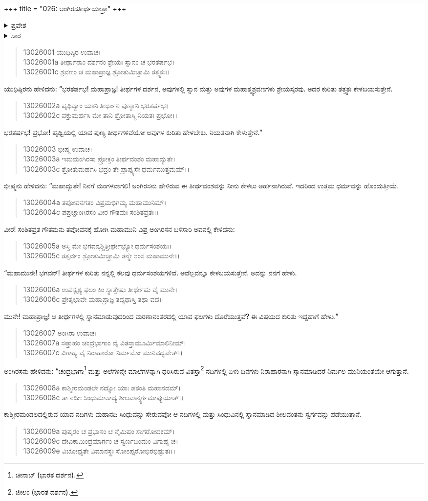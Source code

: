 +++
title = "026: ಆಂಗಿರಸತೀರ್ಥಯಾತ್ರಾ"
+++

<details><summary>ಪ್ರವೇಶ</summary></details>

<details><summary>ಸಾರ</summary></details>



> 13026001 ಯುಧಿಷ್ಠಿರ ಉವಾಚ।  
13026001a ತೀರ್ಥಾನಾಂ ದರ್ಶನಂ ಶ್ರೇಯಃ ಸ್ನಾನಂ ಚ ಭರತರ್ಷಭ।  
13026001c ಶ್ರವಣಂ ಚ ಮಹಾಪ್ರಾಜ್ಞ ಶ್ರೋತುಮಿಚ್ಚಾಮಿ ತತ್ತ್ವತಃ।।

ಯುಧಿಷ್ಠಿರನು ಹೇಳಿದನು: “ಭರತರ್ಷಭ! ಮಹಾಪ್ರಾಜ್ಞ! ತೀರ್ಥಗಳ ದರ್ಶನ, ಅವುಗಳಲ್ಲಿ ಸ್ನಾನ ಮತ್ತು ಅವುಗಳ ಮಹಾತ್ಮ್ಯಶ್ರವಣಗಳು ಶ್ರೇಯಸ್ಕರವು. ಅದರ ಕುರಿತು ತತ್ತ್ವತಃ ಕೇಳಬಯಸುತ್ತೇನೆ.

> 13026002a ಪೃಥಿವ್ಯಾಂ ಯಾನಿ ತೀರ್ಥಾನಿ ಪುಣ್ಯಾನಿ ಭರತರ್ಷಭ।  
13026002c ವಕ್ತುಮರ್ಹಸಿ ಮೇ ತಾನಿ ಶ್ರೋತಾಸ್ಮಿ ನಿಯತಃ ಪ್ರಭೋ।।

ಭರತರ್ಷಭ! ಪ್ರಭೋ! ಪೃಥ್ವಿಯಲ್ಲಿ ಯಾವ ಪುಣ್ಯ ತೀರ್ಥಗಳಿವೆಯೋ ಅವುಗಳ ಕುರಿತು ಹೇಳಬೇಕು. ನಿಯತನಾಗಿ ಕೇಳುತ್ತೇನೆ.”

> 13026003 ಭೀಷ್ಮ ಉವಾಚ।  
13026003a ಇಮಮಂಗಿರಸಾ ಪ್ರೋಕ್ತಂ ತೀರ್ಥವಂಶಂ ಮಹಾದ್ಯುತೇ।  
13026003c ಶ್ರೋತುಮರ್ಹಸಿ ಭದ್ರಂ ತೇ ಪ್ರಾಪ್ಸ್ಯಸೇ ಧರ್ಮಮುತ್ತಮಮ್।।

ಭೀಷ್ಮನು ಹೇಳಿದನು: “ಮಹಾದ್ಯುತೇ! ನಿನಗೆ ಮಂಗಳವಾಗಲಿ! ಅಂಗಿರಸನು ಹೇಳಿರುವ ಈ ತೀರ್ಥವಂಶವನ್ನು ನೀನು ಕೇಳಲು ಅರ್ಹನಾಗಿರುವೆ. ಇದರಿಂದ ಉತ್ತಮ ಧರ್ಮವನ್ನು ಹೊಂದುತ್ತೀಯೆ.

> 13026004a ತಪೋವನಗತಂ ವಿಪ್ರಮಭಿಗಮ್ಯ ಮಹಾಮುನಿಮ್।  
13026004c ಪಪ್ರಚ್ಚಾಂಗಿರಸಂ ವೀರ ಗೌತಮಃ ಸಂಶಿತವ್ರತಃ।।

ವೀರ! ಸಂಶಿತವ್ರತ ಗೌತಮನು ತಪೋವನಕ್ಕೆ ಹೋಗಿ ಮಹಾಮುನಿ ವಿಪ್ರ ಅಂಗಿರಸನ ಬಳಿಸಾರಿ ಅವನಲ್ಲಿ ಕೇಳಿದನು:

> 13026005a ಅಸ್ತಿ ಮೇ ಭಗವನ್ಕಶ್ಚಿತ್ತೀರ್ಥೇಭ್ಯೋ ಧರ್ಮಸಂಶಯಃ।  
13026005c ತತ್ಸರ್ವಂ ಶ್ರೋತುಮಿಚ್ಚಾಮಿ ತನ್ಮೇ ಶಂಸ ಮಹಾಮುನೇ।।

“ಮಹಾಮುನೇ! ಭಗವನ್! ತೀರ್ಥಗಳ ಕುರಿತು ನನ್ನಲ್ಲಿ ಕೆಲವು ಧರ್ಮಸಂಶಯಗಳಿವೆ. ಅವೆಲ್ಲವನ್ನೂ ಕೇಳಬಯಸುತ್ತೇನೆ. ಅದನ್ನು ನನಗೆ ಹೇಳು.

> 13026006a ಉಪಸ್ಪೃಶ್ಯ ಫಲಂ ಕಿಂ ಸ್ಯಾತ್ತೇಷು ತೀರ್ಥೇಷು ವೈ ಮುನೇ।  
13026006c ಪ್ರೇತ್ಯಭಾವೇ ಮಹಾಪ್ರಾಜ್ಞ ತದ್ಯಥಾಸ್ತಿ ತಥಾ ವದ।।

ಮುನೇ! ಮಹಾಪ್ರಾಜ್ಞ! ಆ ತೀರ್ಥಗಳಲ್ಲಿ ಸ್ನಾನಮಾಡುವುದರಿಂದ ಮರಣಾನಂತರದಲ್ಲಿ ಯಾವ ಫಲಗಳು ದೊರೆಯುತ್ತವೆ? ಈ ವಿಷಯದ ಕುರಿತು ಇದ್ದಹಾಗೆ ಹೇಳು.”

> 13026007 ಅಂಗಿರಾ ಉವಾಚ।  
13026007a ಸಪ್ತಾಹಂ ಚಂದ್ರಭಾಗಾಂ ವೈ ವಿತಸ್ತಾಮೂರ್ಮಿಮಾಲಿನೀಮ್।  
13026007c ವಿಗಾಹ್ಯ ವೈ ನಿರಾಹಾರೋ ನಿರ್ಮಮೋ ಮುನಿವದ್ಭವೇತ್।।

ಅಂಗಿರಸನು ಹೇಳಿದನು: “ಚಂದ್ರಭಾಗಾ[^1] ಮತ್ತು ಅಲೆಗಳನ್ನೇ ಮಾಲೆಗಳನ್ನಾಗಿ ಧರಿಸಿರುವ ವಿತಸ್ತಾ[^2] ನದಿಗಳಲ್ಲಿ ಏಳು ದಿನಗಳು ನಿರಾಹಾರನಾಗಿ ಸ್ನಾನಮಾಡಿದರೆ ನಿರ್ಮಲ ಮುನಿಯಂತೆಯೇ ಆಗುತ್ತಾನೆ.

> 13026008a ಕಾಶ್ಮೀರಮಂಡಲೇ ನದ್ಯೋ ಯಾಃ ಪತಂತಿ ಮಹಾನದಮ್।  
13026008c ತಾ ನದೀಃ ಸಿಂಧುಮಾಸಾದ್ಯ ಶೀಲವಾನ್ಸ್ವರ್ಗಮಾಪ್ನುಯಾತ್।।

ಕಾಶ್ಮೀರಮಂಡಲದಲ್ಲಿರುವ ಯಾವ ನದಿಗಳು ಮಹಾನದಿ ಸಿಂಧುವನ್ನು ಸೇರುವವೋ ಆ ನದಿಗಳಲ್ಲಿ ಮತ್ತು ಸಿಂಧುವಿನಲ್ಲಿ ಸ್ನಾನಮಾಡಿದ ಶೀಲವಂತನು ಸ್ವರ್ಗವನ್ನು ಪಡೆಯುತ್ತಾನೆ.

> 13026009a ಪುಷ್ಕರಂ ಚ ಪ್ರಭಾಸಂ ಚ ನೈಮಿಷಂ ಸಾಗರೋದಕಮ್।  
13026009c ದೇವಿಕಾಮಿಂದ್ರಮಾರ್ಗಂ ಚ ಸ್ವರ್ಣಬಿಂದುಂ ವಿಗಾಹ್ಯ ಚ।  
13026009e ವಿಬೋಧ್ಯತೇ ವಿಮಾನಸ್ಥಃ ಸೋಽಪ್ಸರೋಭಿರಭಿಷ್ಟುತಃ।।


[^1]: ಚೀನಾಬ್ (ಭಾರತ ದರ್ಶನ).
[^2]: ಜೀಲಂ (ಭಾರತ ದರ್ಶನ).
[^3]: ತ್ರಿಸ್ಥಾನೇ ಎಂಬ ಪಾಠಾಂತರವಿದೆ (ಭಾರತ ದರ್ಶನ).
[^4]: ದೇವಿಕಾಯಾಮುಪಸ್ಪೃಶ್ಯ ಎಂಬ ಪಾಠಾಂತರವಿದೆ (ಭಾರತ ದರ್ಶನ).
[^5]: ಶರಸ್ತಂಭೇ (ಭಾರತ ದರ್ಶನ).
[^6]: ಏಕಪಕ್ಷಂ ನ್ರಾಹಾರಸ್ತಂರ್ಧಾನಫಲಂ ಲಭೇತ್।   (ಭಾರತ ದರ್ಶನ).
[^7]: ಇದರ ನಂತರ ಈ ಒಂದು ಅಧಿಕ ಶ್ಲೋಕಾರ್ಧವಿದೆ: ದಶಾಶ್ವಮೇಧಾನಾಪ್ನೋತಿ ತತ್ರ ಮಾಸಂ ಕೃತೋದಕಃ।।   (ಭಾರತ ದರ್ಶನ).